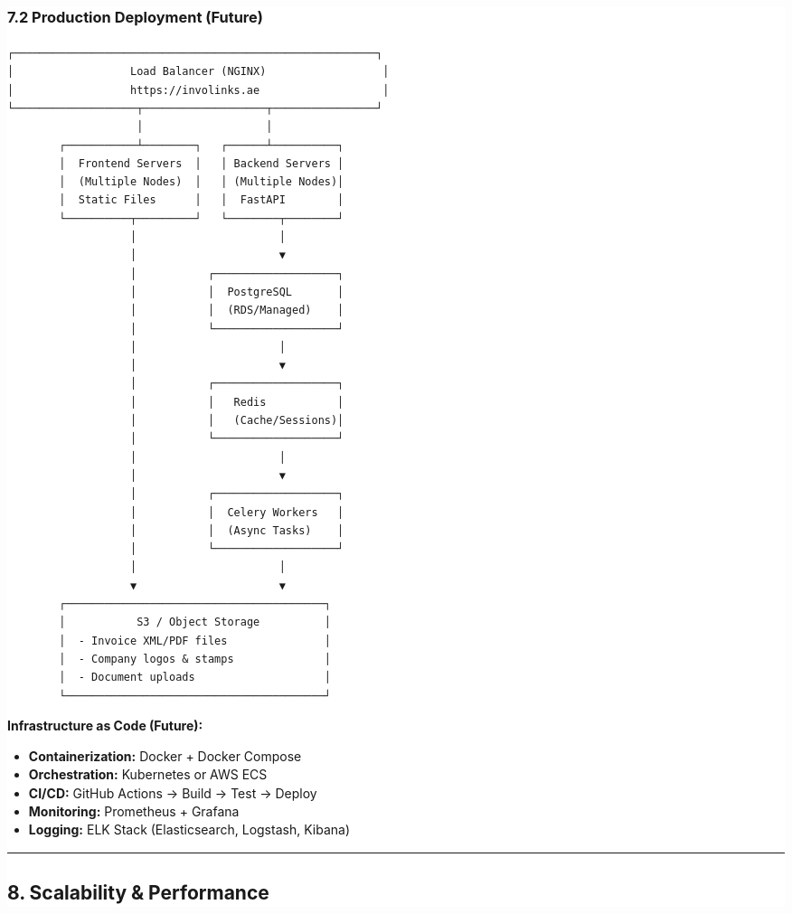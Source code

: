### 7.2 Production Deployment (Future)

```
┌────────────────────────────────────────────────────────┐
│                  Load Balancer (NGINX)                  │
│                  https://involinks.ae                   │
└───────────────────┬───────────────────┬────────────────┘
                    │                   │
        ┌───────────┴────────┐   ┌──────┴──────────┐
        │  Frontend Servers  │   │ Backend Servers │
        │  (Multiple Nodes)  │   │ (Multiple Nodes)│
        │  Static Files      │   │  FastAPI        │
        └──────────┬─────────┘   └────────┬────────┘
                   │                      │
                   │                      ▼
                   │           ┌───────────────────┐
                   │           │  PostgreSQL       │
                   │           │  (RDS/Managed)    │
                   │           └───────────────────┘
                   │                      │
                   │                      ▼
                   │           ┌───────────────────┐
                   │           │   Redis           │
                   │           │   (Cache/Sessions)│
                   │           └───────────────────┘
                   │                      │
                   │                      ▼
                   │           ┌───────────────────┐
                   │           │  Celery Workers   │
                   │           │  (Async Tasks)    │
                   │           └───────────────────┘
                   │                      │
                   ▼                      ▼
        ┌────────────────────────────────────────┐
        │           S3 / Object Storage          │
        │  - Invoice XML/PDF files               │
        │  - Company logos & stamps              │
        │  - Document uploads                    │
        └────────────────────────────────────────┘
```

**Infrastructure as Code (Future):**
- **Containerization:** Docker + Docker Compose
- **Orchestration:** Kubernetes or AWS ECS
- **CI/CD:** GitHub Actions → Build → Test → Deploy
- **Monitoring:** Prometheus + Grafana
- **Logging:** ELK Stack (Elasticsearch, Logstash, Kibana)

---

## 8. Scalability & Performance
